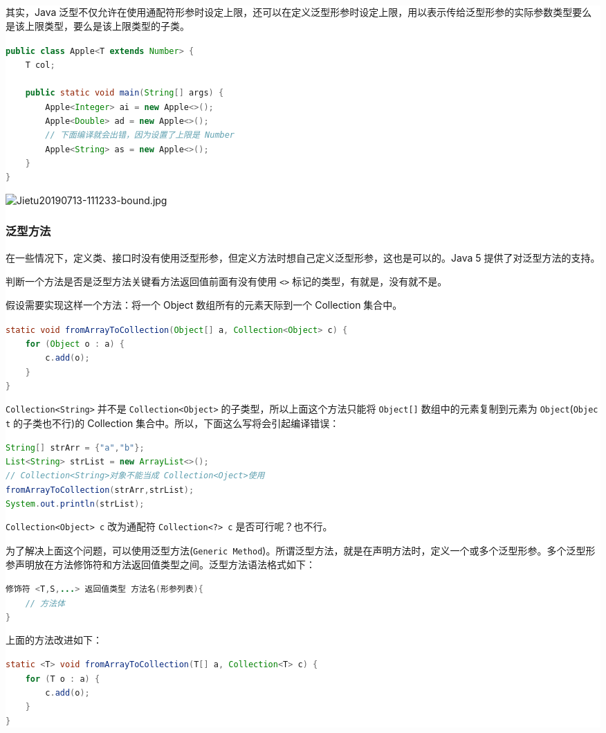 其实，Java 泛型不仅允许在使用通配符形参时设定上限，还可以在定义泛型形参时设定上限，用以表示传给泛型形参的实际参数类型要么是该上限类型，要么是该上限类型的子类。
```java
public class Apple<T extends Number> {
    T col;

    public static void main(String[] args) {
        Apple<Integer> ai = new Apple<>();
        Apple<Double> ad = new Apple<>();
        // 下面编译就会出错，因为设置了上限是 Number
        Apple<String> as = new Apple<>();
    }
}
```

![Jietu20190713-111233-bound.jpg](https://i.loli.net/2019/07/13/5d294c385b14039332.jpg)

### 泛型方法

在一些情况下，定义类、接口时没有使用泛型形参，但定义方法时想自己定义泛型形参，这也是可以的。Java 5 提供了对泛型方法的支持。

判断一个方法是否是泛型方法关键看方法返回值前面有没有使用 `<>` 标记的类型，有就是，没有就不是。

假设需要实现这样一个方法：将一个 Object 数组所有的元素天际到一个 Collection 集合中。

```java
static void fromArrayToCollection(Object[] a, Collection<Object> c) {
    for (Object o : a) {
        c.add(o);
    }
}
```

`Collection<String>` 并不是 `Collection<Object>` 的子类型，所以上面这个方法只能将
`Object[]` 数组中的元素复制到元素为 `Object`(`Object` 的子类也不行)的 Collection 集合中。所以，下面这么写将会引起编译错误：
```java
String[] strArr = {"a","b"};
List<String> strList = new ArrayList<>();
// Collection<String>对象不能当成 Collection<Oject>使用
fromArrayToCollection(strArr,strList);
System.out.println(strList);
```

`Collection<Object> c` 改为通配符 `Collection<?> c` 是否可行呢？也不行。

为了解决上面这个问题，可以使用泛型方法(`Generic Method`)。所谓泛型方法，就是在声明方法时，定义一个或多个泛型形参。多个泛型形参声明放在方法修饰符和方法返回值类型之间。泛型方法语法格式如下：
```java
修饰符 <T,S,...> 返回值类型 方法名(形参列表){
    // 方法体
}
```

上面的方法改进如下：
```java
static <T> void fromArrayToCollection(T[] a, Collection<T> c) {
    for (T o : a) {
        c.add(o);
    }
}
```
